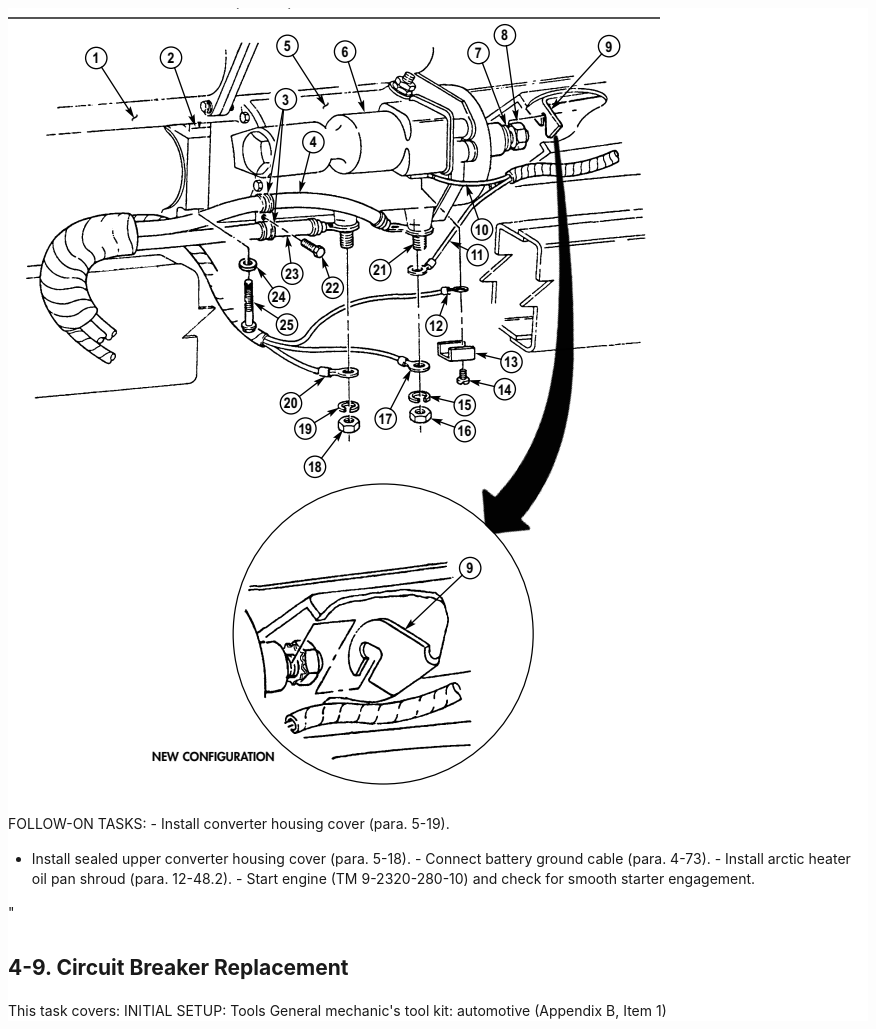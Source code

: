 ![244_image_0.png](images/244_image_0.png)

FOLLOW-ON TASKS: - Install converter housing cover (para. 5-19).

- Install sealed upper converter housing cover (para. 5-18). - Connect battery ground cable (para. 4-73). - Install arctic heater oil pan shroud (para. 12-48.2). - Start engine (TM 9-2320-280-10) and check for smooth starter engagement.

"<a name="4-9"></a>

## 4-9. Circuit Breaker Replacement

This task covers:
INITIAL SETUP:
Tools General mechanic's tool kit:
automotive (Appendix B, Item 1)
